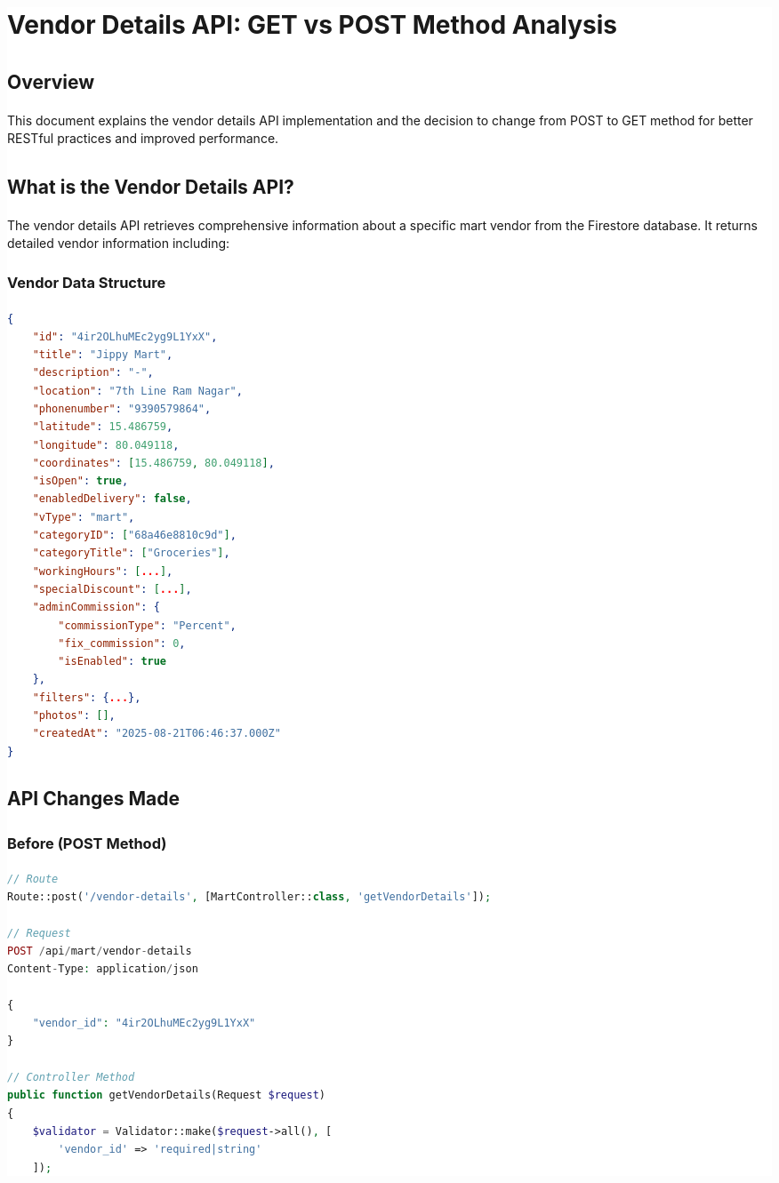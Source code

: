 # Vendor Details API: GET vs POST Method Analysis

## Overview
This document explains the vendor details API implementation and the decision to change from POST to GET method for better RESTful practices and improved performance.

## What is the Vendor Details API?

The vendor details API retrieves comprehensive information about a specific mart vendor from the Firestore database. It returns detailed vendor information including:

### Vendor Data Structure
```json
{
    "id": "4ir2OLhuMEc2yg9L1YxX",
    "title": "Jippy Mart",
    "description": "-",
    "location": "7th Line Ram Nagar",
    "phonenumber": "9390579864",
    "latitude": 15.486759,
    "longitude": 80.049118,
    "coordinates": [15.486759, 80.049118],
    "isOpen": true,
    "enabledDelivery": false,
    "vType": "mart",
    "categoryID": ["68a46e8810c9d"],
    "categoryTitle": ["Groceries"],
    "workingHours": [...],
    "specialDiscount": [...],
    "adminCommission": {
        "commissionType": "Percent",
        "fix_commission": 0,
        "isEnabled": true
    },
    "filters": {...},
    "photos": [],
    "createdAt": "2025-08-21T06:46:37.000Z"
}
```

## API Changes Made

### Before (POST Method)
```php
// Route
Route::post('/vendor-details', [MartController::class, 'getVendorDetails']);

// Request
POST /api/mart/vendor-details
Content-Type: application/json

{
    "vendor_id": "4ir2OLhuMEc2yg9L1YxX"
}

// Controller Method
public function getVendorDetails(Request $request)
{
    $validator = Validator::make($request->all(), [
        'vendor_id' => 'required|string'
    ]);
```